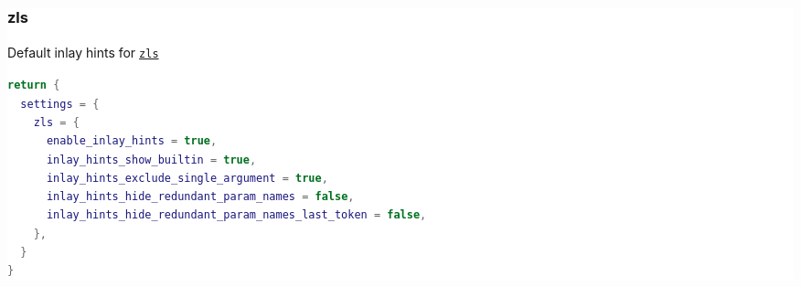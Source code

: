 
### zls

Default inlay hints for [`zls`](https://github.com/zigtools/zls)

```lua
return {
  settings = {
    zls = {
      enable_inlay_hints = true,
      inlay_hints_show_builtin = true,
      inlay_hints_exclude_single_argument = true,
      inlay_hints_hide_redundant_param_names = false,
      inlay_hints_hide_redundant_param_names_last_token = false,
    },
  }
}
```
